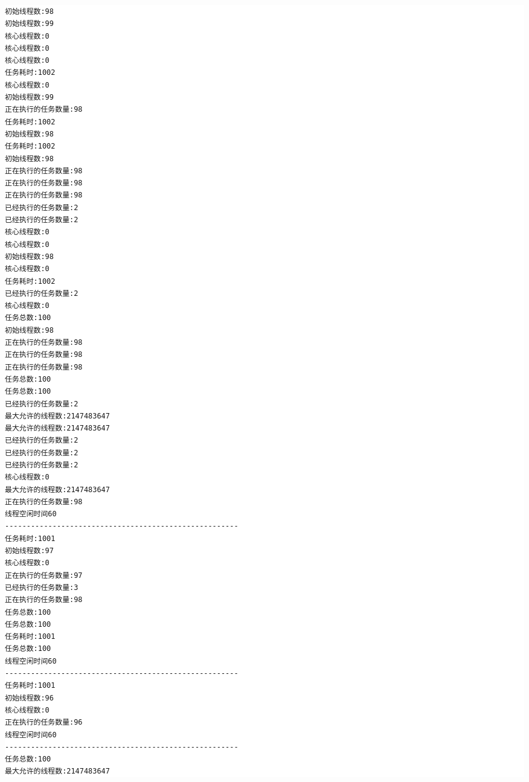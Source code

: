 ```
初始线程数:98
初始线程数:99
核心线程数:0
核心线程数:0
核心线程数:0
任务耗时:1002
核心线程数:0
初始线程数:99
正在执行的任务数量:98
任务耗时:1002
初始线程数:98
任务耗时:1002
初始线程数:98
正在执行的任务数量:98
正在执行的任务数量:98
正在执行的任务数量:98
已经执行的任务数量:2
已经执行的任务数量:2
核心线程数:0
核心线程数:0
初始线程数:98
核心线程数:0
任务耗时:1002
已经执行的任务数量:2
核心线程数:0
任务总数:100
初始线程数:98
正在执行的任务数量:98
正在执行的任务数量:98
正在执行的任务数量:98
任务总数:100
任务总数:100
已经执行的任务数量:2
最大允许的线程数:2147483647
最大允许的线程数:2147483647
已经执行的任务数量:2
已经执行的任务数量:2
已经执行的任务数量:2
核心线程数:0
最大允许的线程数:2147483647
正在执行的任务数量:98
线程空闲时间60
------------------------------------------------------
任务耗时:1001
初始线程数:97
核心线程数:0
正在执行的任务数量:97
已经执行的任务数量:3
正在执行的任务数量:98
任务总数:100
任务总数:100
任务耗时:1001
任务总数:100
线程空闲时间60
------------------------------------------------------
任务耗时:1001
初始线程数:96
核心线程数:0
正在执行的任务数量:96
线程空闲时间60
------------------------------------------------------
任务总数:100
最大允许的线程数:2147483647
```